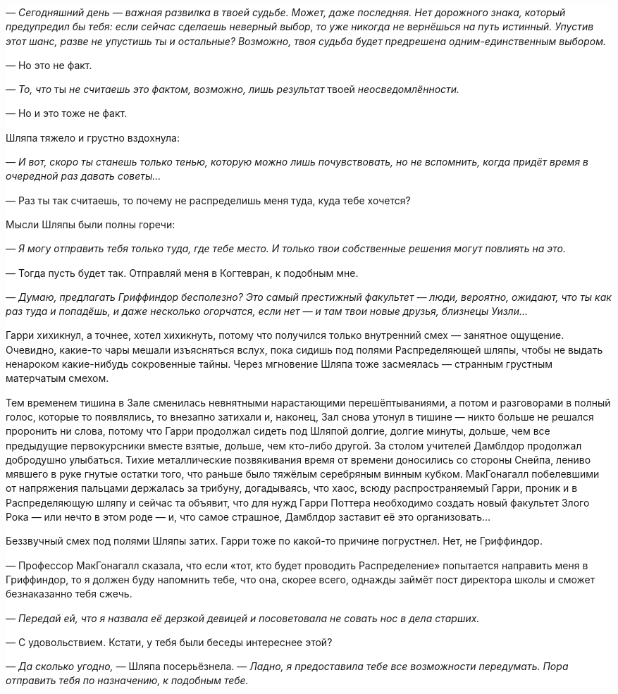 *— Сегодняшний день — важная развилка в твоей судьбе. Может, даже последняя. Нет дорожного знака, который предупредил бы тебя: если сейчас сделаешь неверный выбор, то уже никогда не вернёшься на путь истинный. Упустив этот шанс, разве не упустишь ты и остальные? Возможно, твоя судьба будет предрешена одним-единственным выбором.*

— Но это не факт.

*— То, что* ты *не считаешь это фактом, возможно, лишь результат* твоей *неосведомлённости.*

— Но и это тоже не факт.

Шляпа тяжело и грустно вздохнула:

*— И вот, скоро ты станешь только тенью, которую можно лишь почувствовать, но не вспомнить, когда придёт время в очередной раз давать советы…*

— Раз ты так считаешь, то почему не распределишь меня туда, куда тебе хочется?

Мысли Шляпы были полны горечи:

*— Я могу отправить тебя только туда, где тебе место. И только твои собственные решения могут повлиять на это.*

— Тогда пусть будет так. Отправляй меня в Когтевран, к подобным мне.

*— Думаю, предлагать Гриффиндор бесполезно? Это самый престижный факультет — люди, вероятно, ожидают, что ты как раз туда и попадёшь, и даже несколько огорчатся, если нет — и там твои новые друзья, близнецы Уизли…*

Гарри хихикнул, а точнее, хотел хихикнуть, потому что получился только внутренний смех — занятное ощущение. Очевидно, какие-то чары мешали изъясняться вслух, пока сидишь под полями Распределяющей шляпы, чтобы не выдать ненароком какие-нибудь сокровенные тайны. Через мгновение Шляпа тоже засмеялась — странным грустным матерчатым смехом.

Тем временем тишина в Зале сменилась невнятными нарастающими перешёптываниями, а потом и разговорами в полный голос, которые то появлялись, то внезапно затихали и, наконец, Зал снова утонул в тишине — никто больше не решался проронить ни слова, потому что Гарри продолжал сидеть под Шляпой долгие, долгие минуты, дольше, чем все предыдущие первокурсники вместе взятые, дольше, чем кто-либо другой. За столом учителей Дамблдор продолжал добродушно улыбаться. Тихие металлические позвякивания время от времени доносились со стороны Снейпа, лениво мявшего в руке гнутые остатки того, что раньше было тяжёлым серебряным винным кубком. МакГонагалл побелевшими от напряжения пальцами держалась за трибуну, догадываясь, что хаос, всюду распространяемый Гарри, проник и в Распределяющую шляпу и сейчас та объявит, что для нужд Гарри Поттера необходимо создать новый факультет Злого Рока — или нечто в этом роде — и, что самое страшное, Дамблдор заставит её это организовать…

Беззвучный смех под полями Шляпы затих. Гарри тоже по какой-то причине погрустнел. Нет, не Гриффиндор.

*—* Профессор МакГонагалл сказала, что если «тот, кто будет проводить Распределение» попытается направить меня в Гриффиндор, то я должен буду напомнить тебе, что она, скорее всего, однажды займёт пост директора школы и сможет безнаказанно тебя сжечь.

*— Передай ей, что я назвала её дерзкой девицей и посоветовала не совать нос в дела старших.*

— С удовольствием. Кстати, у тебя были беседы интереснее этой?

*— Да сколько угодно, —* Шляпа посерьёзнела. — *Ладно, я предоставила тебе все возможности передумать. Пора отправить тебя по назначению, к подобным тебе.*
